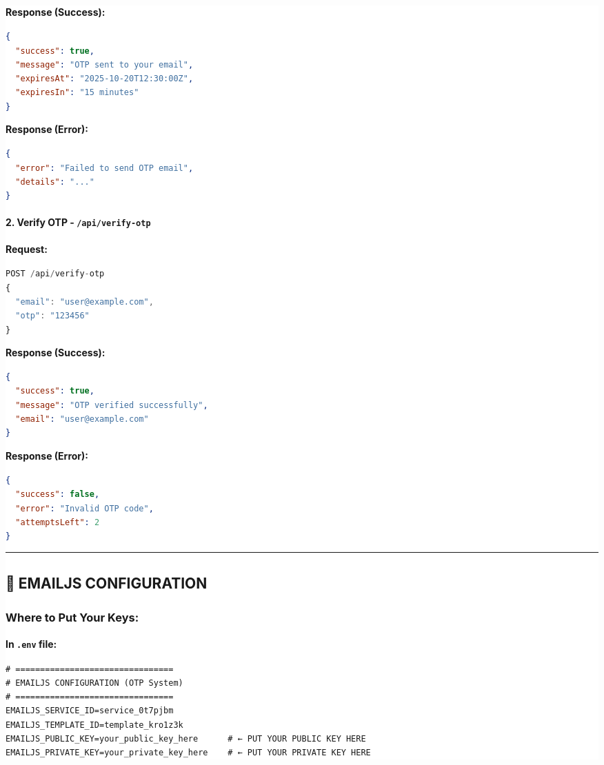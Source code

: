 **Response (Success):**
```json
{
  "success": true,
  "message": "OTP sent to your email",
  "expiresAt": "2025-10-20T12:30:00Z",
  "expiresIn": "15 minutes"
}
```

**Response (Error):**
```json
{
  "error": "Failed to send OTP email",
  "details": "..."
}
```

#### 2. **Verify OTP** - `/api/verify-otp`

**Request:**
```javascript
POST /api/verify-otp
{
  "email": "user@example.com",
  "otp": "123456"
}
```

**Response (Success):**
```json
{
  "success": true,
  "message": "OTP verified successfully",
  "email": "user@example.com"
}
```

**Response (Error):**
```json
{
  "success": false,
  "error": "Invalid OTP code",
  "attemptsLeft": 2
}
```

---

## 🔐 EMAILJS CONFIGURATION

### Where to Put Your Keys:

**In `.env` file:**
```env
# ================================
# EMAILJS CONFIGURATION (OTP System)
# ================================
EMAILJS_SERVICE_ID=service_0t7pjbm
EMAILJS_TEMPLATE_ID=template_kro1z3k
EMAILJS_PUBLIC_KEY=your_public_key_here      # ← PUT YOUR PUBLIC KEY HERE
EMAILJS_PRIVATE_KEY=your_private_key_here    # ← PUT YOUR PRIVATE KEY HERE
```
